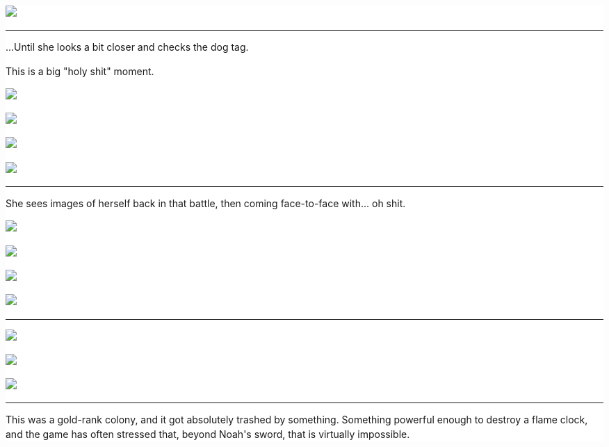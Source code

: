![](%assets_url%/xc3/1558983149941563395-FaKeyHgX0AYBxWO.jpg)

</div>

----

...Until she looks a bit closer and checks the dog tag.

This is a big "holy shit" moment.

<div class="imgblock" markdown="1">

![](%assets_url%/xc3/1558983358050336774-FaKe633X0AI_Lvx.jpg)

![](%assets_url%/xc3/1558983358050336774-FaKe7CvWYAAAiv7.jpg)

![](%assets_url%/xc3/1558983358050336774-FaKe7PfX0AA7NxK.jpg)

![](%assets_url%/xc3/1558983358050336774-FaKe7dqWAAIo92X.jpg)

</div>

----

She sees images of herself back in that battle, then coming face-to-face with... oh shit.

<div class="imgblock" markdown="1">

![](%assets_url%/xc3/1558983499004219393-FaKfG9yXgAAb5GE.jpg)

![](%assets_url%/xc3/1558983499004219393-FaKfHHzXoAEzt7Q.jpg)

![](%assets_url%/xc3/1558983499004219393-FaKfHSMXkAIf4Sa.jpg)

![](%assets_url%/xc3/1558983499004219393-FaKfHaXXwAAAqhT.jpg)

</div>

---

<div class="imgblock" markdown="1">

![](%assets_url%/xc3/1558983519594057728-FaKfPaHWAAADMee.jpg)

![](%assets_url%/xc3/1558983519594057728-FaKfPqrWQAEiB3y.jpg)

![](%assets_url%/xc3/1558983519594057728-FaKfP62XkAAeTy6.jpg)

</div>

----

This was a gold-rank colony, and it got absolutely trashed by something.  Something powerful enough to destroy a flame clock, and the game has often stressed that, beyond Noah's sword, that is virtually impossible.
